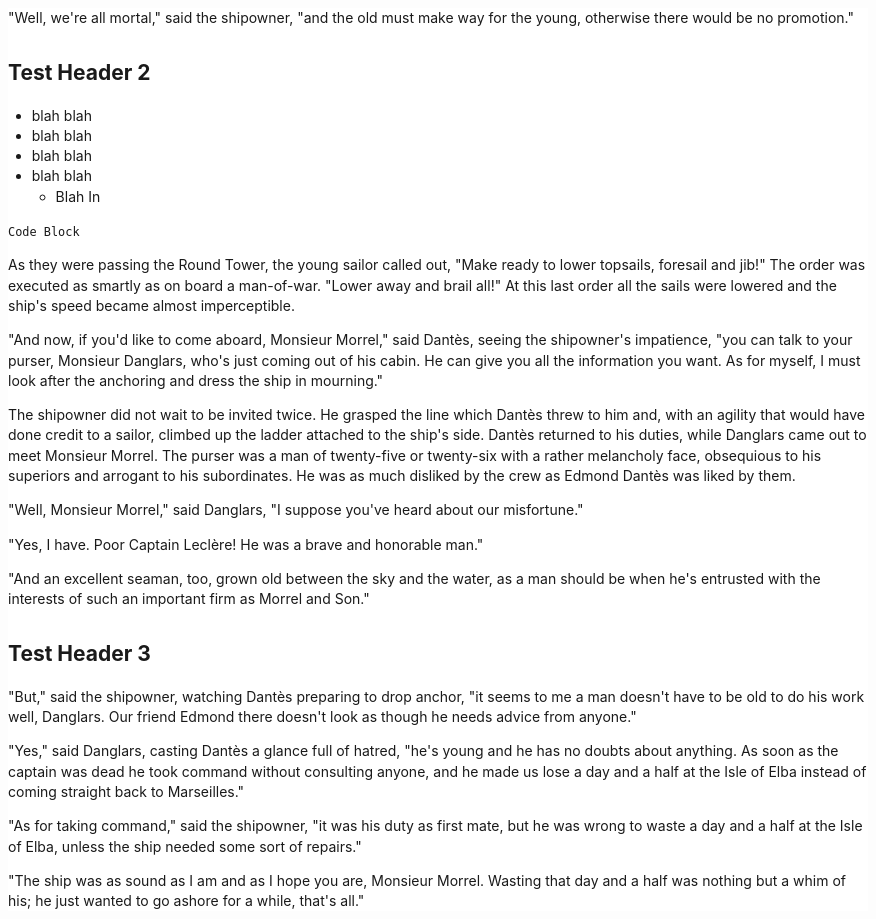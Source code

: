 "Well, we're all mortal," said the shipowner, "and the old must make way for the young, otherwise there would be no promotion."

## Test Header 2 

* blah blah 
* blah blah 
* blah blah 
* blah blah 
  * Blah In  


```
Code Block
```

As they were passing the Round Tower, the young sailor called out, "Make ready to lower topsails, foresail and jib!" The order was executed as smartly as on board a man-of-war. "Lower away and brail all!" At this last order all the sails were lowered and the ship's speed became almost imperceptible.

"And now, if you'd like to come aboard, Monsieur Morrel," said Dantès, seeing the shipowner's impatience, "you can talk to your purser, Monsieur Danglars, who's just coming out of his cabin. He can give you all the information you want. As for myself, I must look after the anchoring and dress the ship in mourning."

The shipowner did not wait to be invited twice. He grasped the line which Dantès threw to him and, with an agility that would have done credit to a sailor, climbed up the ladder attached to the ship's side. Dantès returned to his duties, while Danglars came out to meet Monsieur Morrel. The purser was a man of twenty-five or twenty-six with a rather melancholy face, obsequious to his superiors and arrogant to his subordinates. He was as much disliked by the crew as Edmond Dantès was liked by them.

"Well, Monsieur Morrel," said Danglars, "I suppose you've heard about our misfortune."

"Yes, I have. Poor Captain Leclère! He was a brave and honorable man."

"And an excellent seaman, too, grown old between the sky and the water, as a man should be when he's entrusted with the interests of such an important firm as Morrel and Son."

## Test Header 3

"But," said the shipowner, watching Dantès preparing to drop anchor, "it seems to me a man doesn't have to be old to do his work well, Danglars. Our friend Edmond there doesn't look as though he needs advice from anyone."

"Yes," said Danglars, casting Dantès a glance full of hatred, "he's young and he has no doubts about anything. As soon as the captain was dead he took command without consulting anyone, and he made us lose a day and a half at the Isle of Elba instead of coming straight back to Marseilles."

"As for taking command," said the shipowner, "it was his duty as first mate, but he was wrong to waste a day and a half at the Isle of Elba, unless the ship needed some sort of repairs."

"The ship was as sound as I am and as I hope you are, Monsieur Morrel. Wasting that day and a half was nothing but a whim of his; he just wanted to go ashore for a while, that's all."
